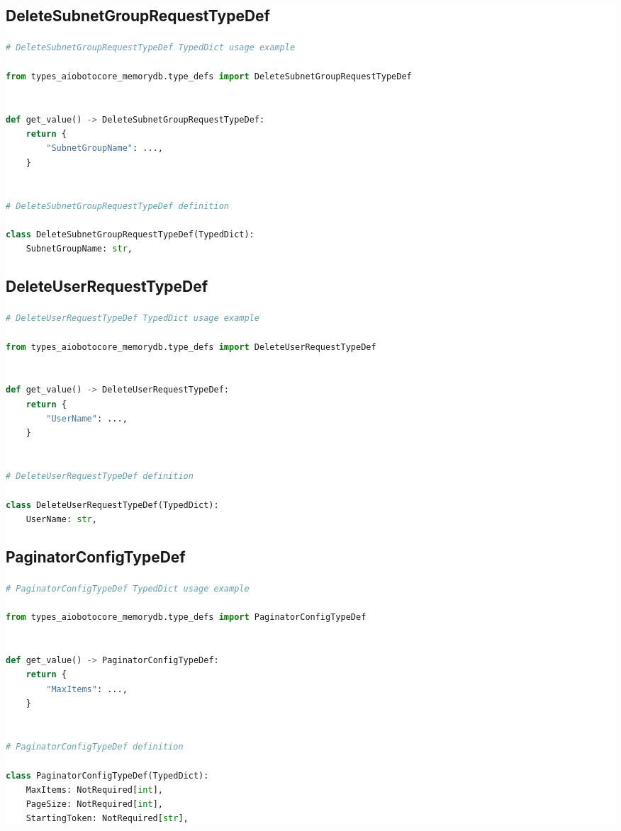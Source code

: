 

## DeleteSubnetGroupRequestTypeDef

```python
# DeleteSubnetGroupRequestTypeDef TypedDict usage example

from types_aiobotocore_memorydb.type_defs import DeleteSubnetGroupRequestTypeDef


def get_value() -> DeleteSubnetGroupRequestTypeDef:
    return {
        "SubnetGroupName": ...,
    }


# DeleteSubnetGroupRequestTypeDef definition

class DeleteSubnetGroupRequestTypeDef(TypedDict):
    SubnetGroupName: str,
```


## DeleteUserRequestTypeDef

```python
# DeleteUserRequestTypeDef TypedDict usage example

from types_aiobotocore_memorydb.type_defs import DeleteUserRequestTypeDef


def get_value() -> DeleteUserRequestTypeDef:
    return {
        "UserName": ...,
    }


# DeleteUserRequestTypeDef definition

class DeleteUserRequestTypeDef(TypedDict):
    UserName: str,
```


## PaginatorConfigTypeDef

```python
# PaginatorConfigTypeDef TypedDict usage example

from types_aiobotocore_memorydb.type_defs import PaginatorConfigTypeDef


def get_value() -> PaginatorConfigTypeDef:
    return {
        "MaxItems": ...,
    }


# PaginatorConfigTypeDef definition

class PaginatorConfigTypeDef(TypedDict):
    MaxItems: NotRequired[int],
    PageSize: NotRequired[int],
    StartingToken: NotRequired[str],
```

